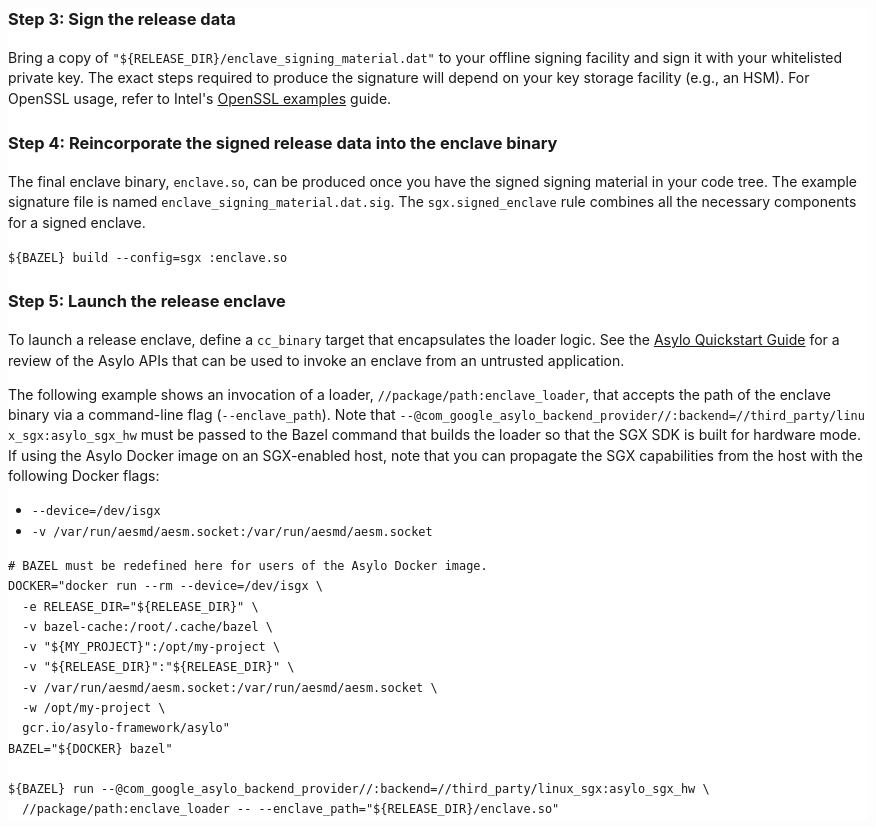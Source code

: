 ### Step 3: Sign the release data

Bring a copy of `"${RELEASE_DIR}/enclave_signing_material.dat"` to your offline
signing facility and sign it with your whitelisted private key. The exact steps
required to produce the signature will depend on your key storage facility
(e.g., an HSM). For OpenSSL usage, refer to Intel's
[OpenSSL examples](https://software.intel.com/en-us/sgx-sdk-dev-reference-openssl-examples)
guide.

### Step 4: Reincorporate the signed release data into the enclave binary

The final enclave binary, `enclave.so`, can be produced once you have the signed
signing material in your code tree. The example signature file is named
`enclave_signing_material.dat.sig`. The `sgx.signed_enclave` rule combines all
the necessary components for a signed enclave.

```shell
${BAZEL} build --config=sgx :enclave.so
```

### Step 5: Launch the release enclave

To launch a release enclave, define a `cc_binary` target that encapsulates the
loader logic. See the
[Asylo Quickstart Guide](https://asylo.dev/docs/guides/quickstart.html#enclave-interaction-model)
for a review of the Asylo APIs that can be used to invoke an enclave from an
untrusted application.

The following example shows an invocation of a loader,
`//package/path:enclave_loader`, that accepts the path of the enclave binary via
a command-line flag (`--enclave_path`). Note that
`--@com_google_asylo_backend_provider//:backend=//third_party/linux_sgx:asylo_sgx_hw`
must be passed to the Bazel command that builds the loader so that the SGX SDK
is built for hardware mode. If using the Asylo Docker image on an SGX-enabled
host, note that you can propagate the SGX capabilities from the host with the
following Docker flags:

*   `--device=/dev/isgx`
*   `-v /var/run/aesmd/aesm.socket:/var/run/aesmd/aesm.socket`

```shell
# BAZEL must be redefined here for users of the Asylo Docker image.
DOCKER="docker run --rm --device=/dev/isgx \
  -e RELEASE_DIR="${RELEASE_DIR}" \
  -v bazel-cache:/root/.cache/bazel \
  -v "${MY_PROJECT}":/opt/my-project \
  -v "${RELEASE_DIR}":"${RELEASE_DIR}" \
  -v /var/run/aesmd/aesm.socket:/var/run/aesmd/aesm.socket \
  -w /opt/my-project \
  gcr.io/asylo-framework/asylo"
BAZEL="${DOCKER} bazel"

${BAZEL} run --@com_google_asylo_backend_provider//:backend=//third_party/linux_sgx:asylo_sgx_hw \
  //package/path:enclave_loader -- --enclave_path="${RELEASE_DIR}/enclave.so"
```
